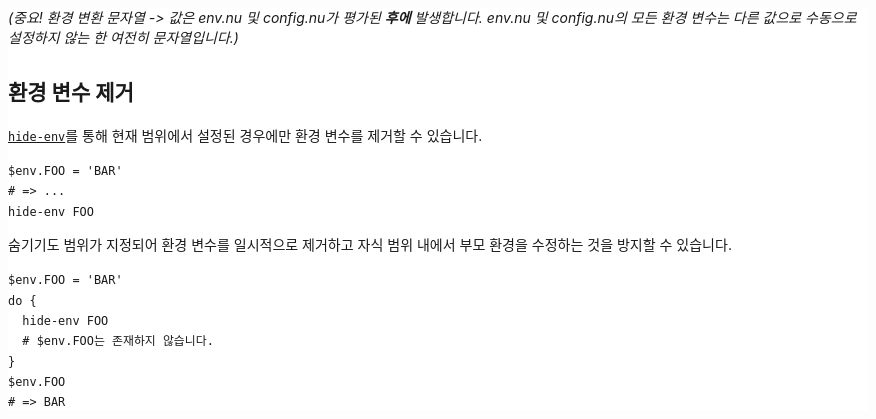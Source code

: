_(중요! 환경 변환 문자열 -> 값은 env.nu 및 config.nu가 평가된 **후에** 발생합니다. env.nu 및 config.nu의 모든 환경 변수는 다른 값으로 수동으로 설정하지 않는 한 여전히 문자열입니다.)_

## 환경 변수 제거

[`hide-env`](/commands/docs/hide-env.md)를 통해 현재 범위에서 설정된 경우에만 환경 변수를 제거할 수 있습니다.

```nu
$env.FOO = 'BAR'
# => ...
hide-env FOO
```

숨기기도 범위가 지정되어 환경 변수를 일시적으로 제거하고 자식 범위 내에서 부모 환경을 수정하는 것을 방지할 수 있습니다.

```nu
$env.FOO = 'BAR'
do {
  hide-env FOO
  # $env.FOO는 존재하지 않습니다.
}
$env.FOO
# => BAR
```
